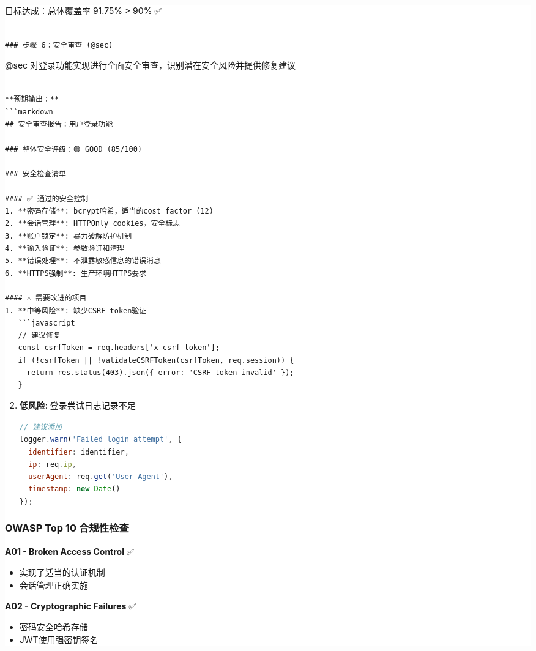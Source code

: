 目标达成：总体覆盖率 91.75% > 90% ✅
```

### 步骤 6：安全审查 (@sec)
```
@sec 对登录功能实现进行全面安全审查，识别潜在安全风险并提供修复建议
```

**预期输出：**
```markdown
## 安全审查报告：用户登录功能

### 整体安全评级：🟢 GOOD (85/100)

### 安全检查清单

#### ✅ 通过的安全控制
1. **密码存储**: bcrypt哈希，适当的cost factor (12)
2. **会话管理**: HTTPOnly cookies，安全标志
3. **账户锁定**: 暴力破解防护机制
4. **输入验证**: 参数验证和清理
5. **错误处理**: 不泄露敏感信息的错误消息
6. **HTTPS强制**: 生产环境HTTPS要求

#### ⚠️ 需要改进的项目
1. **中等风险**: 缺少CSRF token验证
   ```javascript
   // 建议修复
   const csrfToken = req.headers['x-csrf-token'];
   if (!csrfToken || !validateCSRFToken(csrfToken, req.session)) {
     return res.status(403).json({ error: 'CSRF token invalid' });
   }
   ```

2. **低风险**: 登录尝试日志记录不足
   ```javascript
   // 建议添加
   logger.warn('Failed login attempt', {
     identifier: identifier,
     ip: req.ip,
     userAgent: req.get('User-Agent'),
     timestamp: new Date()
   });
   ```

### OWASP Top 10 合规性检查

**A01 - Broken Access Control** ✅
- 实现了适当的认证机制
- 会话管理正确实施

**A02 - Cryptographic Failures** ✅
- 密码安全哈希存储
- JWT使用强密钥签名
